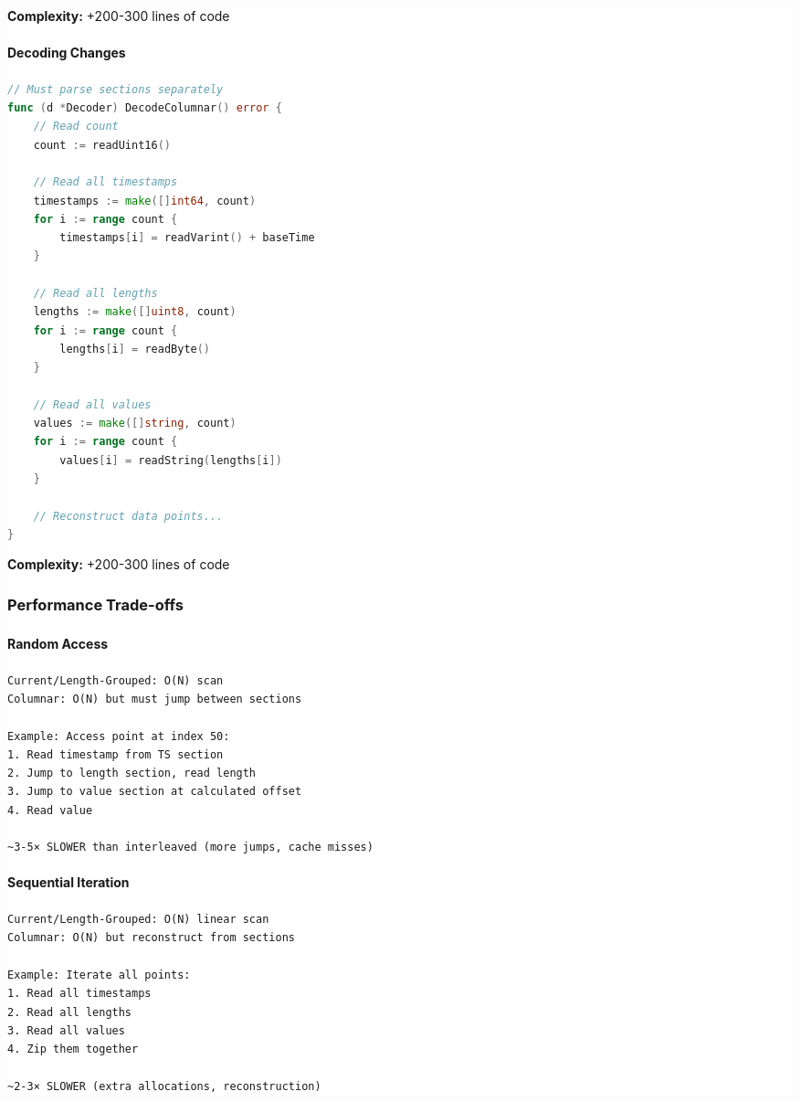 **Complexity:** +200-300 lines of code

#### Decoding Changes
```go
// Must parse sections separately
func (d *Decoder) DecodeColumnar() error {
    // Read count
    count := readUint16()

    // Read all timestamps
    timestamps := make([]int64, count)
    for i := range count {
        timestamps[i] = readVarint() + baseTime
    }

    // Read all lengths
    lengths := make([]uint8, count)
    for i := range count {
        lengths[i] = readByte()
    }

    // Read all values
    values := make([]string, count)
    for i := range count {
        values[i] = readString(lengths[i])
    }

    // Reconstruct data points...
}
```

**Complexity:** +200-300 lines of code

### Performance Trade-offs

#### Random Access
```
Current/Length-Grouped: O(N) scan
Columnar: O(N) but must jump between sections

Example: Access point at index 50:
1. Read timestamp from TS section
2. Jump to length section, read length
3. Jump to value section at calculated offset
4. Read value

~3-5× SLOWER than interleaved (more jumps, cache misses)
```

#### Sequential Iteration
```
Current/Length-Grouped: O(N) linear scan
Columnar: O(N) but reconstruct from sections

Example: Iterate all points:
1. Read all timestamps
2. Read all lengths
3. Read all values
4. Zip them together

~2-3× SLOWER (extra allocations, reconstruction)
```
